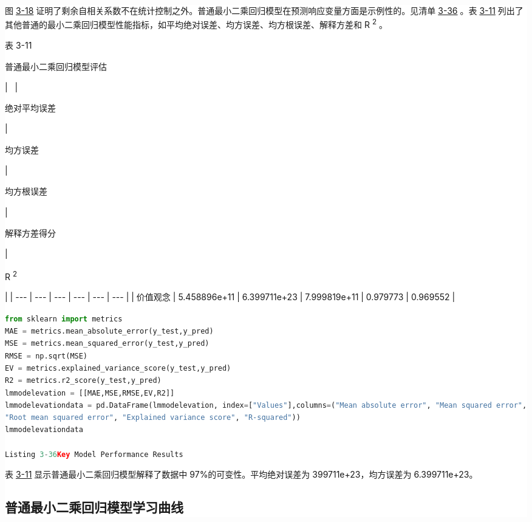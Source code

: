 图 [3-18](#Fig18) 证明了剩余自相关系数不在统计控制之外。普通最小二乘回归模型在预测响应变量方面是示例性的。见清单 [3-36](#PC36) 。表 [3-11](#Tab11) 列出了其他普通的最小二乘回归模型性能指标，如平均绝对误差、均方误差、均方根误差、解释方差和 R <sup>2</sup> 。

表 3-11

普通最小二乘回归模型评估

<colgroup><col class="tcol1 align-left"> <col class="tcol2 align-left"> <col class="tcol3 align-left"> <col class="tcol4 align-left"> <col class="tcol5 align-left"> <col class="tcol6 align-left"></colgroup> 
|   | 

绝对平均误差

 | 

均方误差

 | 

均方根误差

 | 

解释方差得分

 | 

R <sup>2</sup>

 |
| --- | --- | --- | --- | --- | --- |
| 价值观念 | 5.458896e+11 | 6.399711e+23 | 7.999819e+11 | 0.979773 | 0.969552 |

```py
from sklearn import metrics
MAE = metrics.mean_absolute_error(y_test,y_pred)
MSE = metrics.mean_squared_error(y_test,y_pred)
RMSE = np.sqrt(MSE)
EV = metrics.explained_variance_score(y_test,y_pred)
R2 = metrics.r2_score(y_test,y_pred)
lmmodelevation = [[MAE,MSE,RMSE,EV,R2]]
lmmodelevationdata = pd.DataFrame(lmmodelevation, index=["Values"],columns=("Mean absolute error", "Mean squared error", "Root mean squared error", "Explained variance score", "R-squared"))
lmmodelevationdata

Listing 3-36Key Model Performance Results

```

表 [3-11](#Tab11) 显示普通最小二乘回归模型解释了数据中 97%的可变性。平均绝对误差为 399711e+23，均方误差为 6.399711e+23。

## 普通最小二乘回归模型学习曲线
